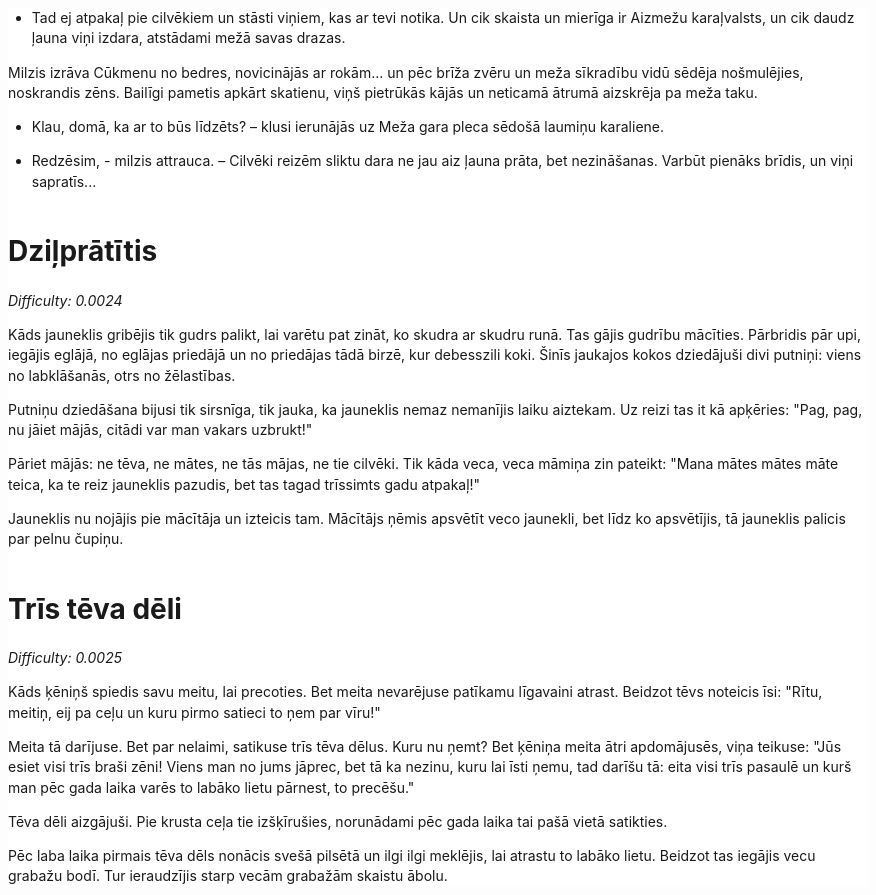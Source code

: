 
 - Tad ej atpakaļ pie cilvēkiem un stāsti viņiem, kas ar tevi notika. Un cik skaista un mierīga ir Aizmežu karaļvalsts, un cik daudz ļauna viņi izdara, atstādami mežā savas drazas.


 Milzis izrāva Cūkmenu no bedres, novicinājās ar rokām... un pēc brīža zvēru un meža sīkradību vidū sēdēja nošmulējies, noskrandis zēns. Bailīgi pametis apkārt skatienu, viņš pietrūkās kājās un neticamā ātrumā aizskrēja pa meža taku.


 - Klau, domā, ka ar to būs līdzēts? – klusi ierunājās uz Meža gara pleca sēdošā laumiņu karaliene.


 - Redzēsim, - milzis attrauca. – Cilvēki reizēm sliktu dara ne jau aiz ļauna prāta, bet nezināšanas. Varbūt pienāks brīdis, un viņi sapratīs...


# Dziļprātītis
*Difficulty: 0.0024*


Kāds jauneklis gribējis tik gudrs palikt, lai varētu pat zināt, ko skudra ar skudru runā. Tas gājis gudrību mācīties. Pārbridis pār upi, iegājis eglājā, no eglājas priedājā un no priedājas tādā birzē, kur debesszili koki. Šinīs jaukajos kokos dziedājuši divi putniņi: viens no labklāšanās, otrs no žēlastības.


 Putniņu dziedāšana bijusi tik sirsnīga, tik jauka, ka jauneklis nemaz nemanījis laiku aiztekam. Uz reizi tas it kā apķēries: "Pag, pag, nu jāiet mājās, citādi var man vakars uzbrukt!"


 Pāriet mājās: ne tēva, ne mātes, ne tās mājas, ne tie cilvēki. Tik kāda veca, veca māmiņa zin pateikt: "Mana mātes mātes māte teica, ka te reiz jauneklis pazudis, bet tas tagad trīssimts gadu atpakaļ!"


 Jauneklis nu nojājis pie mācītāja un izteicis tam. Mācītājs ņēmis apsvētīt veco jaunekli, bet līdz ko apsvētījis, tā jauneklis palicis par pelnu čupiņu.


# Trīs tēva dēli
*Difficulty: 0.0025*


Kāds ķēniņš spiedis savu meitu, lai precoties. Bet meita nevarējuse patīkamu līgavaini atrast. Beidzot tēvs noteicis īsi: "Rītu, meitiņ, eij pa ceļu un kuru pirmo satieci to ņem par vīru!"


 Meita tā darījuse. Bet par nelaimi, satikuse trīs tēva dēlus. Kuru nu ņemt? Bet ķēniņa meita ātri apdomājusēs, viņa teikuse: "Jūs esiet visi trīs braši zēni! Viens man no jums jāprec, bet tā ka nezinu, kuru lai īsti ņemu, tad darīšu tā: eita visi trīs pasaulē un kurš man pēc gada laika varēs to labāko lietu pārnest, to precēšu."


 Tēva dēli aizgājuši. Pie krusta ceļa tie izšķīrušies, norunādami pēc gada laika tai pašā vietā satikties.


 Pēc laba laika pirmais tēva dēls nonācis svešā pilsētā un ilgi ilgi meklējis, lai atrastu to labāko lietu. Beidzot tas iegājis vecu grabažu bodī. Tur ieraudzījis starp vecām grabažām skaistu ābolu.
